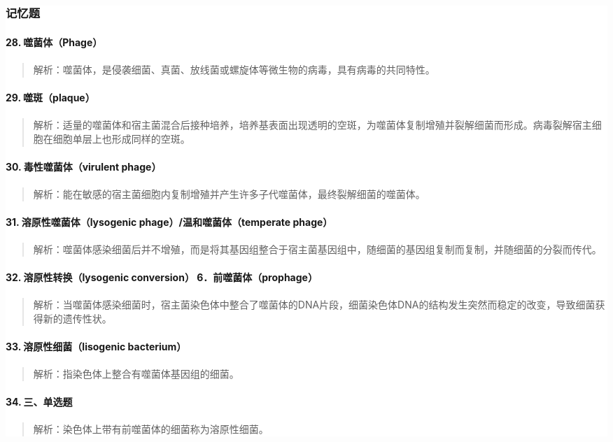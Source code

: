 









### 记忆题

#### 28. 噬菌体（Phage）

> 解析：噬菌体，是侵袭细菌、真菌、放线菌或螺旋体等微生物的病毒，具有病毒的共同特性。







#### 29. 噬斑（plaque）

> 解析：适量的噬菌体和宿主菌混合后接种培养，培养基表面出现透明的空斑，为噬菌体复制增殖并裂解细菌而形成。病毒裂解宿主细胞在细胞单层上也形成同样的空斑。







#### 30. 毒性噬菌体（virulent  phage）

> 解析：能在敏感的宿主菌细胞内复制增殖并产生许多子代噬菌体，最终裂解细菌的噬菌体。







#### 31. 溶原性噬菌体（lysogenic  phage）/温和噬菌体（temperate  phage）

> 解析：噬菌体感染细菌后并不增殖，而是将其基因组整合于宿主菌基因组中，随细菌的基因组复制而复制，并随细菌的分裂而传代。







#### 32. 溶原性转换（lysogenic  conversion）    6．前噬菌体（prophage）

> 解析：当噬菌体感染细菌时，宿主菌染色体中整合了噬菌体的DNA片段，细菌染色体DNA的结构发生突然而稳定的改变，导致细菌获得新的遗传性状。







#### 33.  溶原性细菌（lisogenic  bacterium）

> 解析：指染色体上整合有噬菌体基因组的细菌。







#### 34. 三、单选题

> 解析：染色体上带有前噬菌体的细菌称为溶原性细菌。

